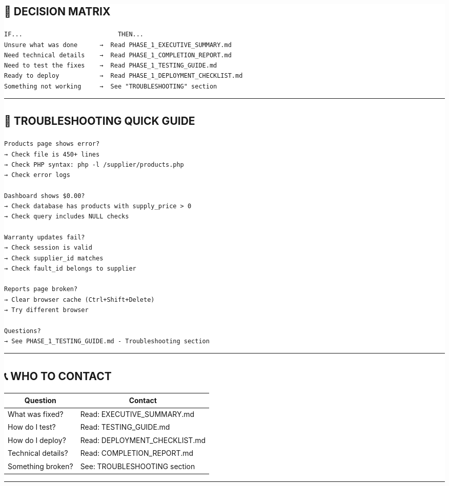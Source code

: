 
## 🎯 DECISION MATRIX

```
IF...                          THEN...
Unsure what was done      →  Read PHASE_1_EXECUTIVE_SUMMARY.md
Need technical details    →  Read PHASE_1_COMPLETION_REPORT.md
Need to test the fixes    →  Read PHASE_1_TESTING_GUIDE.md
Ready to deploy           →  Read PHASE_1_DEPLOYMENT_CHECKLIST.md
Something not working     →  See "TROUBLESHOOTING" section
```

---

## 🔧 TROUBLESHOOTING QUICK GUIDE

```
Products page shows error?
→ Check file is 450+ lines
→ Check PHP syntax: php -l /supplier/products.php
→ Check error logs

Dashboard shows $0.00?
→ Check database has products with supply_price > 0
→ Check query includes NULL checks

Warranty updates fail?
→ Check session is valid
→ Check supplier_id matches
→ Check fault_id belongs to supplier

Reports page broken?
→ Clear browser cache (Ctrl+Shift+Delete)
→ Try different browser

Questions?
→ See PHASE_1_TESTING_GUIDE.md - Troubleshooting section
```

---

## 📞 WHO TO CONTACT

| Question | Contact |
|----------|---------|
| What was fixed? | Read: EXECUTIVE_SUMMARY.md |
| How do I test? | Read: TESTING_GUIDE.md |
| How do I deploy? | Read: DEPLOYMENT_CHECKLIST.md |
| Technical details? | Read: COMPLETION_REPORT.md |
| Something broken? | See: TROUBLESHOOTING section |

---